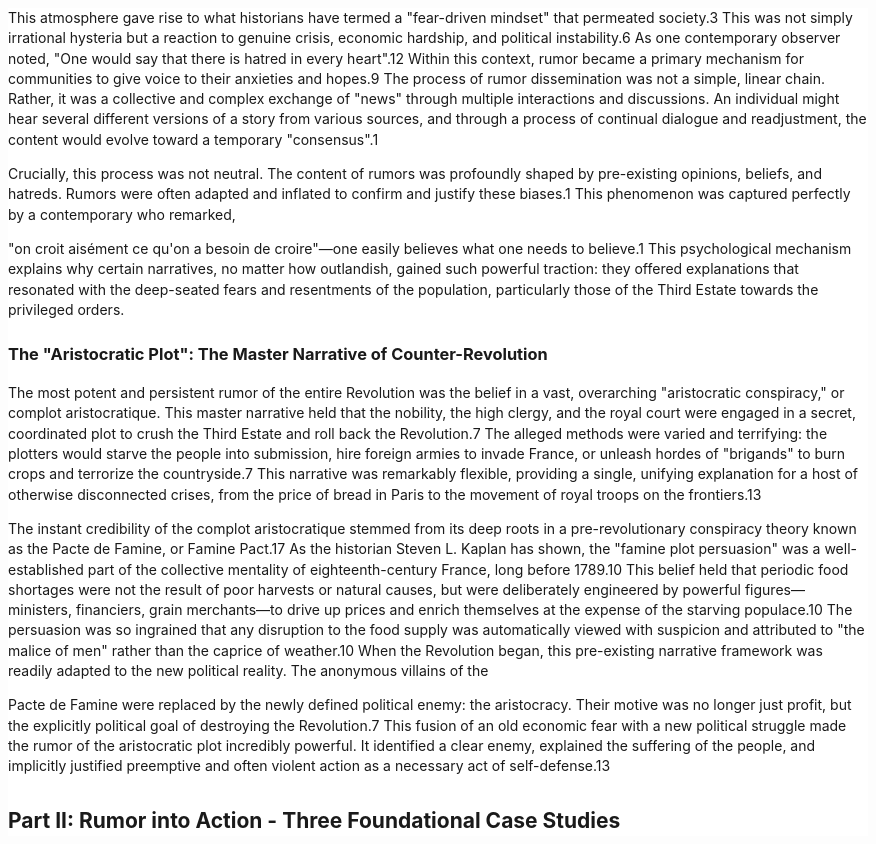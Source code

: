 This atmosphere gave rise to what historians have termed a "fear-driven mindset" that permeated society.3 This was not simply irrational hysteria but a reaction to genuine crisis, economic hardship, and political instability.6 As one contemporary observer noted, "One would say that there is hatred in every heart".12 Within this context, rumor became a primary mechanism for communities to give voice to their anxieties and hopes.9 The process of rumor dissemination was not a simple, linear chain. Rather, it was a collective and complex exchange of "news" through multiple interactions and discussions. An individual might hear several different versions of a story from various sources, and through a process of continual dialogue and readjustment, the content would evolve toward a temporary "consensus".1

Crucially, this process was not neutral. The content of rumors was profoundly shaped by pre-existing opinions, beliefs, and hatreds. Rumors were often adapted and inflated to confirm and justify these biases.1 This phenomenon was captured perfectly by a contemporary who remarked,

"on croit aisément ce qu'on a besoin de croire"—one easily believes what one needs to believe.1 This psychological mechanism explains why certain narratives, no matter how outlandish, gained such powerful traction: they offered explanations that resonated with the deep-seated fears and resentments of the population, particularly those of the Third Estate towards the privileged orders.

  

### The "Aristocratic Plot": The Master Narrative of Counter-Revolution

  

The most potent and persistent rumor of the entire Revolution was the belief in a vast, overarching "aristocratic conspiracy," or complot aristocratique. This master narrative held that the nobility, the high clergy, and the royal court were engaged in a secret, coordinated plot to crush the Third Estate and roll back the Revolution.7 The alleged methods were varied and terrifying: the plotters would starve the people into submission, hire foreign armies to invade France, or unleash hordes of "brigands" to burn crops and terrorize the countryside.7 This narrative was remarkably flexible, providing a single, unifying explanation for a host of otherwise disconnected crises, from the price of bread in Paris to the movement of royal troops on the frontiers.13

The instant credibility of the complot aristocratique stemmed from its deep roots in a pre-revolutionary conspiracy theory known as the Pacte de Famine, or Famine Pact.17 As the historian Steven L. Kaplan has shown, the "famine plot persuasion" was a well-established part of the collective mentality of eighteenth-century France, long before 1789.10 This belief held that periodic food shortages were not the result of poor harvests or natural causes, but were deliberately engineered by powerful figures—ministers, financiers, grain merchants—to drive up prices and enrich themselves at the expense of the starving populace.10 The persuasion was so ingrained that any disruption to the food supply was automatically viewed with suspicion and attributed to "the malice of men" rather than the caprice of weather.10 When the Revolution began, this pre-existing narrative framework was readily adapted to the new political reality. The anonymous villains of the

Pacte de Famine were replaced by the newly defined political enemy: the aristocracy. Their motive was no longer just profit, but the explicitly political goal of destroying the Revolution.7 This fusion of an old economic fear with a new political struggle made the rumor of the aristocratic plot incredibly powerful. It identified a clear enemy, explained the suffering of the people, and implicitly justified preemptive and often violent action as a necessary act of self-defense.13

  

## Part II: Rumor into Action - Three Foundational Case Studies
